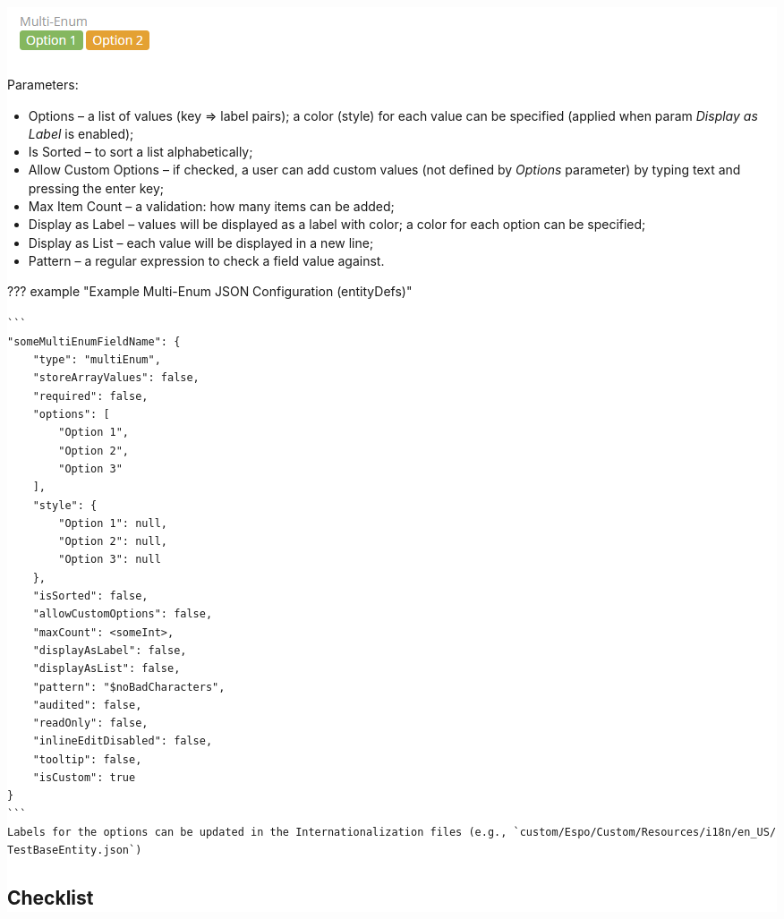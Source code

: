 ![Multi-Enum detail view](https://raw.githubusercontent.com/espocrm/documentation/master/docs/_static/images/administration/fields/multi-enum-detail.png)

Parameters:

* Options – a list of values (key => label pairs); a color (style) for each value can be specified (applied when param *Display as Label* is enabled);
* Is Sorted – to sort a list alphabetically;
* Allow Custom Options – if checked, a user can add custom values (not defined by *Options* parameter) by typing text and pressing the enter key;
* Max Item Count – a validation: how many items can be added;
* Display as Label – values will be displayed as a label with color; a color for each option can be specified;
* Display as List – each value will be displayed in a new line;
* Pattern – a regular expression to check a field value against.

??? example "Example Multi-Enum JSON Configuration (entityDefs)"

    ```
    "someMultiEnumFieldName": {
        "type": "multiEnum",
        "storeArrayValues": false,
        "required": false,
        "options": [
            "Option 1",
            "Option 2",
            "Option 3"
        ],
        "style": {
            "Option 1": null,
            "Option 2": null,
            "Option 3": null
        },
        "isSorted": false,
        "allowCustomOptions": false,
        "maxCount": <someInt>,
        "displayAsLabel": false,
        "displayAsList": false,
        "pattern": "$noBadCharacters",
        "audited": false,
        "readOnly": false,
        "inlineEditDisabled": false,
        "tooltip": false,
        "isCustom": true
    }
    ```
    Labels for the options can be updated in the Internationalization files (e.g., `custom/Espo/Custom/Resources/i18n/en_US/TestBaseEntity.json`)

## Checklist
